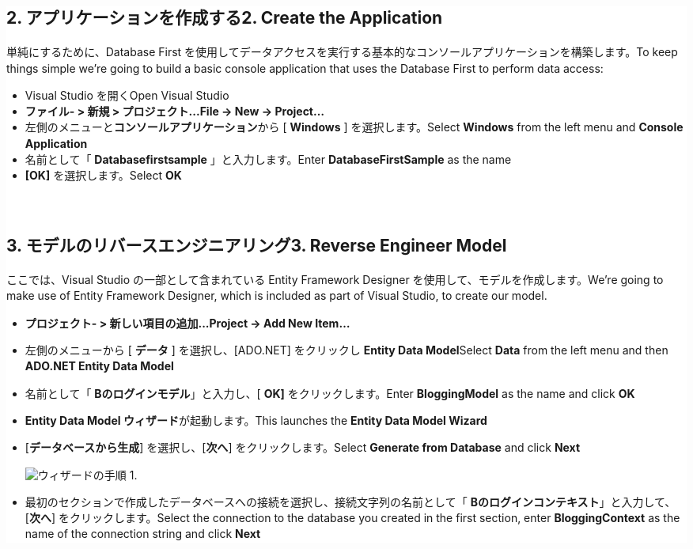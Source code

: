## <a name="2-create-the-application"></a><span data-ttu-id="65aee-136">2. アプリケーションを作成する</span><span class="sxs-lookup"><span data-stu-id="65aee-136">2. Create the Application</span></span>

<span data-ttu-id="65aee-137">単純にするために、Database First を使用してデータアクセスを実行する基本的なコンソールアプリケーションを構築します。</span><span class="sxs-lookup"><span data-stu-id="65aee-137">To keep things simple we’re going to build a basic console application that uses the Database First to perform data access:</span></span>

-   <span data-ttu-id="65aee-138">Visual Studio を開く</span><span class="sxs-lookup"><span data-stu-id="65aee-138">Open Visual Studio</span></span>
-   <span data-ttu-id="65aee-139">**ファイル- &gt; 新規 &gt; プロジェクト...**</span><span class="sxs-lookup"><span data-stu-id="65aee-139">**File -&gt; New -&gt; Project…**</span></span>
-   <span data-ttu-id="65aee-140">左側のメニューと**コンソールアプリケーション**から [ **Windows** ] を選択します。</span><span class="sxs-lookup"><span data-stu-id="65aee-140">Select **Windows** from the left menu and **Console Application**</span></span>
-   <span data-ttu-id="65aee-141">名前として「 **Databasefirstsample** 」と入力します。</span><span class="sxs-lookup"><span data-stu-id="65aee-141">Enter **DatabaseFirstSample** as the name</span></span>
-   <span data-ttu-id="65aee-142">**[OK]** を選択します。</span><span class="sxs-lookup"><span data-stu-id="65aee-142">Select **OK**</span></span>

 

## <a name="3-reverse-engineer-model"></a><span data-ttu-id="65aee-143">3. モデルのリバースエンジニアリング</span><span class="sxs-lookup"><span data-stu-id="65aee-143">3. Reverse Engineer Model</span></span>

<span data-ttu-id="65aee-144">ここでは、Visual Studio の一部として含まれている Entity Framework Designer を使用して、モデルを作成します。</span><span class="sxs-lookup"><span data-stu-id="65aee-144">We’re going to make use of Entity Framework Designer, which is included as part of Visual Studio, to create our model.</span></span>

-   <span data-ttu-id="65aee-145">**プロジェクト- &gt; 新しい項目の追加...**</span><span class="sxs-lookup"><span data-stu-id="65aee-145">**Project -&gt; Add New Item…**</span></span>
-   <span data-ttu-id="65aee-146">左側のメニューから [ **データ** ] を選択し、[ADO.NET] をクリックし **Entity Data Model**</span><span class="sxs-lookup"><span data-stu-id="65aee-146">Select **Data** from the left menu and then **ADO.NET Entity Data Model**</span></span>
-   <span data-ttu-id="65aee-147">名前として「 **Bのログインモデル**」と入力し、[ **OK]** をクリックします。</span><span class="sxs-lookup"><span data-stu-id="65aee-147">Enter **BloggingModel** as the name and click **OK**</span></span>
-   <span data-ttu-id="65aee-148">**Entity Data Model ウィザード**が起動します。</span><span class="sxs-lookup"><span data-stu-id="65aee-148">This launches the **Entity Data Model Wizard**</span></span>
-   <span data-ttu-id="65aee-149">[**データベースから生成**] を選択し、[**次へ**] をクリックします。</span><span class="sxs-lookup"><span data-stu-id="65aee-149">Select **Generate from Database** and click **Next**</span></span>

    ![ウィザードの手順 1.](~/ef6/media/wizardstep1.png)

-   <span data-ttu-id="65aee-151">最初のセクションで作成したデータベースへの接続を選択し、接続文字列の名前として「 **Bのログインコンテキスト**」と入力して、[**次へ**] をクリックします。</span><span class="sxs-lookup"><span data-stu-id="65aee-151">Select the connection to the database you created in the first section, enter **BloggingContext** as the name of the connection string and click **Next**</span></span>
